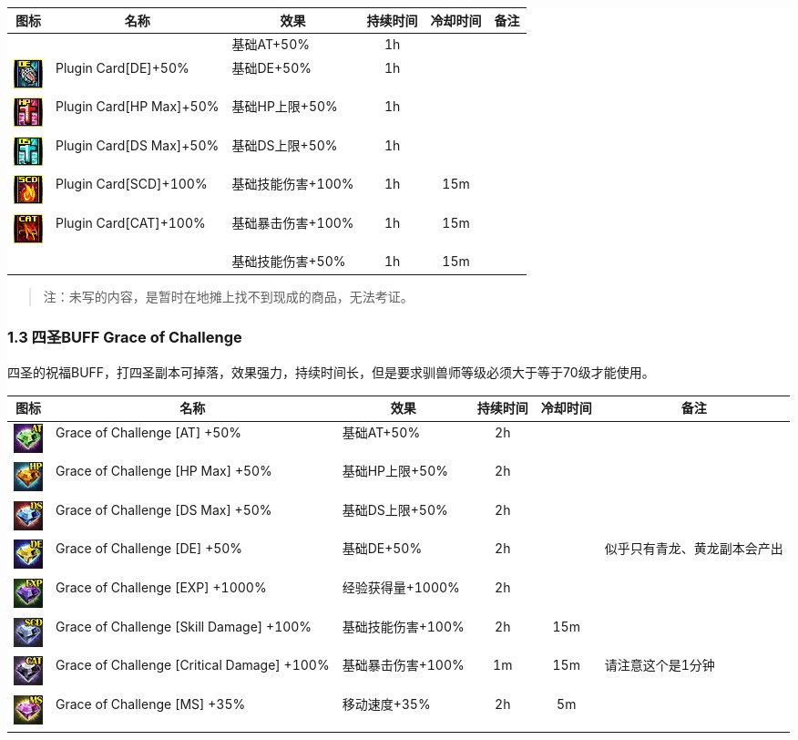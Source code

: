 |                             图标                              |           名称           |       效果       | 持续时间 | 冷却时间 | 备注 |
| ------------------------------------------------------------ | ----------------------- | ---------------- | :------: | :------: | ---- |
|                                                              |                         | 基础AT+50%       |    1h    |          |      |
| <img src="../imgs/Item/Buff/Plugin Card[DE]+50%25.png"/>     | Plugin Card[DE]+50%     | 基础DE+50%       |    1h    |          |      |
| <img src="../imgs/Item/Buff/Plugin Card[HP Max]+50%25.png"/> | Plugin Card[HP Max]+50% | 基础HP上限+50%    |    1h    |          |      |
| <img src="../imgs/Item/Buff/Plugin Card[DS Max]+50%25.png"/> | Plugin Card[DS Max]+50% | 基础DS上限+50%    |    1h    |          |      |
| <img src="../imgs/Item/Buff/Plugin Card[SCD]+100%25.png"/>   | Plugin Card[SCD]+100%   | 基础技能伤害+100% |    1h    |   15m    |      |
| <img src="../imgs/Item/Buff/Plugin Card[CAT]+100%25.png"/>   | Plugin Card[CAT]+100%   | 基础暴击伤害+100% |    1h    |   15m    |      |
|                                                              |                         | 基础技能伤害+50%  |    1h    |   15m    |      |

> 注：未写的内容，是暂时在地摊上找不到现成的商品，无法考证。

### 1.3 四圣BUFF Grace of Challenge

四圣的祝福BUFF，打四圣副本可掉落，效果强力，持续时间长，但是要求驯兽师等级必须大于等于70级才能使用。

|                                      图标                                      |                    名称                     |       效果       | 持续时间 | 冷却时间 |            备注            |
| ----------------------------------------------------------------------------- | ------------------------------------------ | ---------------- | :------: | :------: | ------------------------- |
| <img src="../imgs/Item/Buff/Grace of Challenge [AT] +50%25.png"/>               | Grace of Challenge [AT] +50%               | 基础AT+50%       |    2h    |          |                           |
| <img src="../imgs/Item/Buff/Grace of Challenge [HP Max] +50%25.png"/>           | Grace of Challenge [HP Max] +50%           | 基础HP上限+50%    |    2h    |          |                           |
| <img src="../imgs/Item/Buff/Grace of Challenge [DS Max] +50%25.png"/>           | Grace of Challenge [DS Max] +50%           | 基础DS上限+50%    |    2h    |          |                           |
| <img src="../imgs/Item/Buff/Grace of Challenge [DE] +50%25.png"/>               | Grace of Challenge [DE] +50%               | 基础DE+50%        |    2h    |          | 似乎只有青龙、黄龙副本会产出 |
| <img src="../imgs/Item/Buff/Grace of Challenge [EXP] +1000%25.png"/>            | Grace of Challenge [EXP] +1000%            | 经验获得量+1000%  |    2h    |          |                           |
| <img src="../imgs/Item/Buff/Grace of Challenge [Skill Damage] +100%25.png"/>    | Grace of Challenge [Skill Damage] +100%    | 基础技能伤害+100% |    2h    |   15m    |                           |
| <img src="../imgs/Item/Buff/Grace of Challenge [Critical Damage] +100%25.png"/> | Grace of Challenge [Critical Damage] +100% | 基础暴击伤害+100% |    1m    |   15m    |      请注意这个是1分钟                     |
| <img src="../imgs/Item/Buff/Grace of Challenge [MS] +35%25.png"/>               | Grace of Challenge [MS] +35%               | 移动速度+35%      |    2h    |    5m    |                           |
